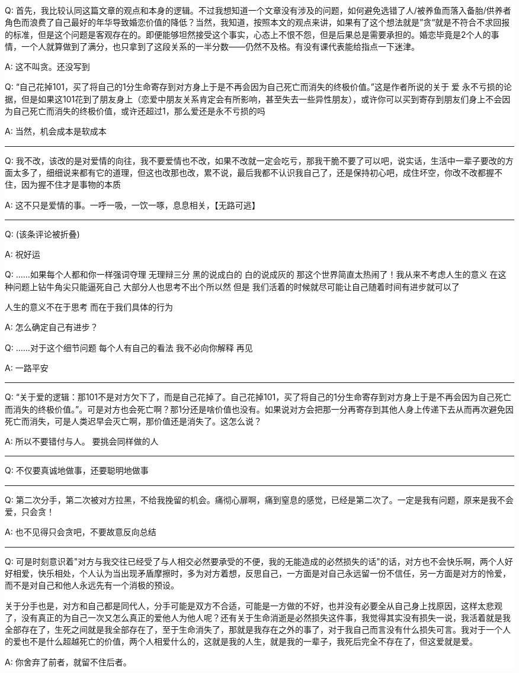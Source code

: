 Q: 首先，我比较认同这篇文章的观点和本身的逻辑。不过我想知道一个文章没有涉及的问题，如何避免选错了人/被养鱼而落入备胎/供养者角色而浪费了自己最好的年华导致婚恋价值的降低？当然，我知道，按照本文的观点来讲，如果有了这个想法就是”贪“就是不符合不求回报的标准，但是这个问题是客观存在的。即便能够坦然接受这个事实，心态上不恨不怨，但是后果总是需要承担的。婚恋毕竟是2个人的事情，一个人就算做到了满分，也只拿到了这段关系的一半分数——仍然不及格。有没有课代表能给指点一下迷津。

A: 这不叫贪。还没写到

Q: “自己花掉101，买了将自己的1分生命寄存到对方身上于是不再会因为自己死亡而消失的终极价值。”这是作者所说的关于 爱 永不亏损的论据，但是如果这101花到了朋友身上（恋爱中朋友关系肯定会有所影响，甚至失去一些异性朋友），或许你可以买到寄存到朋友们身上不会因为自己死亡而消失的终极价值，或许还超过1，那么爱还是永不亏损的吗

A: 当然，机会成本是软成本

---

Q: 我不改，该改的是对爱情的向往，我不要爱情也不改，如果不改就一定会吃亏，那我干脆不要了可以吧，说实话，生活中一辈子要改的方面太多了，细细说来都有它的道理，但这也改那也改，累不说，最后我都不认识我自己了，还是保持初心吧，成住坏空，你改不改都握不住，因为握不住才是事物的本质

A: 这不只是爱情的事。一呼一吸，一饮一啄，息息相关，【无路可逃】

---

Q: (该条评论被折叠)

A: 祝好运

Q: ……如果每个人都和你一样强词夺理 无理辩三分 黑的说成白的 白的说成灰的 那这个世界简直太热闹了！我从来不考虑人生的意义 在这种问题上钻牛角尖只能逼死自己 大部分人也思考不出个所以然 但是 我们活着的时候就尽可能让自己随着时间有进步就可以了

人生的意义不在于思考 而在于我们具体的行为

A: 怎么确定自己有进步？

Q: ……对于这个细节问题 每个人有自己的看法 我不必向你解释 再见

A: 一路平安

---

Q: “关于爱的逻辑：那101不是对方欠下了，而是自己花掉了。自己花掉101，买了将自己的1分生命寄存到对方身上于是不再会因为自己死亡而消失的终极价值。”。可是对方也会死亡啊？那1分还是啥价值也没有。如果说对方会把那一分再寄存到其他人身上传递下去从而再次避免因死亡而消失，可是人类迟早会灭亡啊，那价值还是消失了。这怎么说？

A: 所以不要错付与人。 要挑会同样做的人

---

Q: 不仅要真诚地做事，还要聪明地做事

---

Q: 第二次分手，第二次被对方拉黑，不给我挽留的机会。痛彻心扉啊，痛到窒息的感觉，已经是第二次了。一定是我有问题，原来是我不会爱，只会贪！

A: 也不见得只会贪吧，不要故意反向总结

---

Q: 可是时刻意识着"对方与我交往已经受了与人相交必然要承受的不便，我的无能造成的必然损失的话"的话，对方也不会快乐啊，两个人好好相爱，快乐相处，个人认为当出现矛盾摩擦时，多为对方着想，反思自己，一方面是对自己永远留一份不信任，另一方面是对方的怜爱，而不是对自己和他人永远先有一个消极的预设。

关于分手也是，对方和自己都是同代人，分手可能是双方不合适，可能是一方做的不好，也并没有必要全从自己身上找原因，这样太悲观了，没有真正的为自己一次又怎么真正的爱他人为他人呢？还有关于生命消逝是必然损失这件事，我觉得其实没有损失一说，我活着就是我全部存在了，生死之间就是我全部存在了，至于生命消失了，那就是我存在之外的事了，对于我自己而言没有什么损失可言。我对于一个人的爱也不是什么超越死亡的价值，两个人相爱什么的，这就是我的人生，就是我的一辈子，我死后完全不存在了，但这爱就是爱。

A: 你舍弃了前者，就留不住后者。
